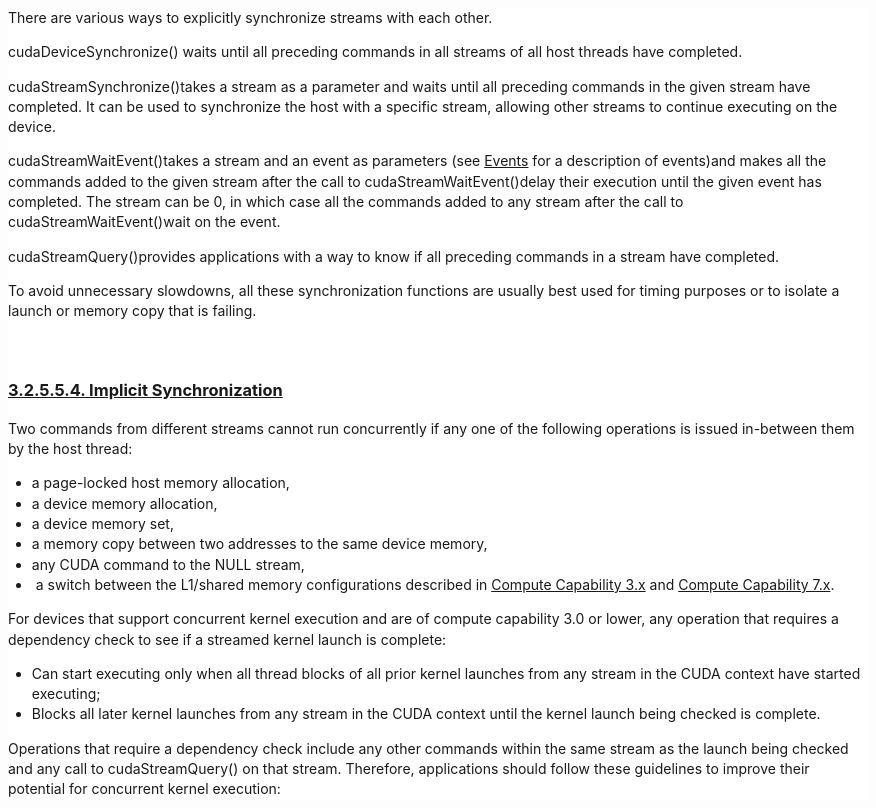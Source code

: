 There are various ways to explicitly synchronize streams with each other.

cudaDeviceSynchronize() waits until all preceding                                     commands in all streams of all host threads have completed.                                  

cudaStreamSynchronize()takes a stream as a parameter                                     and waits until all preceding commands in the given stream have                                     completed. It can be used to synchronize the host with a specific stream,                                     allowing other streams to continue executing on the device.                                  

cudaStreamWaitEvent()takes a stream and an event as                                     parameters (see [Events](https://docs.nvidia.com/cuda/cuda-c-programming-guide/index.html#events) for a description of events)and                                     makes all the commands added to the given stream after the call to                                     cudaStreamWaitEvent()delay their execution until the                                     given event has completed. The stream can be 0, in which case all the                                     commands added to any stream after the call to                                     cudaStreamWaitEvent()wait on the event.                                  

cudaStreamQuery()provides applications with a way to                                     know if all preceding commands in a stream have completed.                                  

To avoid unnecessary slowdowns, all these synchronization functions are                                     usually best used for timing purposes or to isolate a launch or memory                                     copy that is failing.                                  

​                                  

### [3.2.5.5.4. Implicit Synchronization](https://docs.nvidia.com/cuda/cuda-c-programming-guide/index.html#implicit-synchronization)

Two commands from different streams cannot run concurrently if any one of the following                                     operations is issued in-between them by the host thread:                                                                       

- a page-locked host memory allocation,
- a device memory allocation,
- a device memory set,
- a memory copy between two addresses to the same device memory,
- any CUDA command to the NULL stream,
- ​                                        a switch between the L1/shared memory configurations described in [Compute Capability 3.x](https://docs.nvidia.com/cuda/cuda-c-programming-guide/index.html#compute-capability-3-0) and [Compute Capability 7.x](https://docs.nvidia.com/cuda/cuda-c-programming-guide/index.html#compute-capability-7-x).                                                                             

For devices that support concurrent kernel execution and are of compute capability 3.0 or                                     lower, any operation that requires a dependency check to see if a streamed kernel launch                                     is complete:                                   

- Can start executing only when all thread blocks of all prior kernel launches from any stream                                        in the CUDA context have started executing;                                                                             
- Blocks all later kernel launches from any stream in the CUDA context until the kernel launch                                        being checked is complete.                                                                             

Operations that require a dependency check include any other commands within the same stream as                                     the launch being checked and any call to cudaStreamQuery()  on that                                     stream. Therefore, applications  should follow these guidelines to improve their potential for                                     concurrent kernel execution:                                                                       
